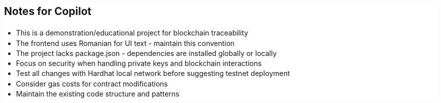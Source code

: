 ## Notes for Copilot

- This is a demonstration/educational project for blockchain traceability
- The frontend uses Romanian for UI text - maintain this convention
- The project lacks package.json - dependencies are installed globally or locally
- Focus on security when handling private keys and blockchain interactions
- Test all changes with Hardhat local network before suggesting testnet deployment
- Consider gas costs for contract modifications
- Maintain the existing code structure and patterns

